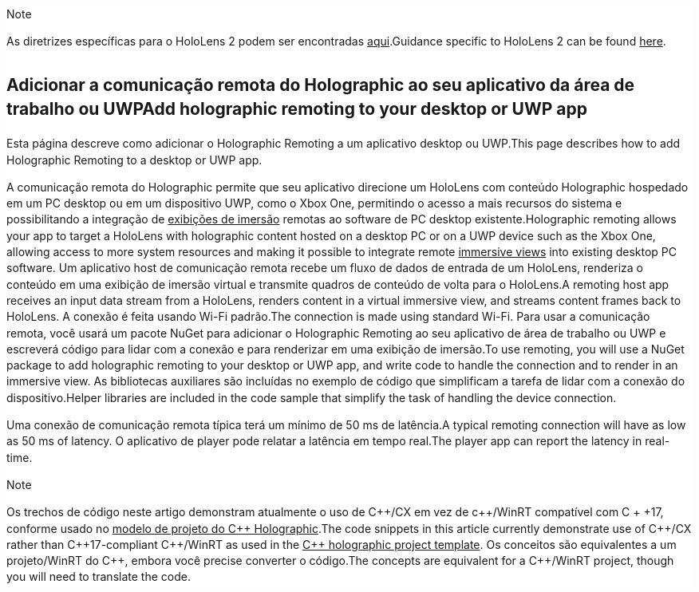 >[!NOTE]
><span data-ttu-id="9f397-112">As diretrizes específicas para o HoloLens 2 podem ser encontradas [aqui](holographic-remoting-create-host.md).</span><span class="sxs-lookup"><span data-stu-id="9f397-112">Guidance specific to HoloLens 2 can be found [here](holographic-remoting-create-host.md).</span></span>


## <a name="add-holographic-remoting-to-your-desktop-or-uwp-app"></a><span data-ttu-id="9f397-113">Adicionar a comunicação remota do Holographic ao seu aplicativo da área de trabalho ou UWP</span><span class="sxs-lookup"><span data-stu-id="9f397-113">Add holographic remoting to your desktop or UWP app</span></span>

<span data-ttu-id="9f397-114">Esta página descreve como adicionar o Holographic Remoting a um aplicativo desktop ou UWP.</span><span class="sxs-lookup"><span data-stu-id="9f397-114">This page describes how to add Holographic Remoting to a desktop or UWP app.</span></span>

<span data-ttu-id="9f397-115">A comunicação remota do Holographic permite que seu aplicativo direcione um HoloLens com conteúdo Holographic hospedado em um PC desktop ou em um dispositivo UWP, como o Xbox One, permitindo o acesso a mais recursos do sistema e possibilitando a integração de [exibições de imersão](../../design/app-views.md) remotas ao software de PC desktop existente.</span><span class="sxs-lookup"><span data-stu-id="9f397-115">Holographic remoting allows your app to target a HoloLens with holographic content hosted on a desktop PC or on a UWP device such as the Xbox One, allowing access to more system resources and making it possible to integrate remote [immersive views](../../design/app-views.md) into existing desktop PC software.</span></span> <span data-ttu-id="9f397-116">Um aplicativo host de comunicação remota recebe um fluxo de dados de entrada de um HoloLens, renderiza o conteúdo em uma exibição de imersão virtual e transmite quadros de conteúdo de volta para o HoloLens.</span><span class="sxs-lookup"><span data-stu-id="9f397-116">A remoting host app receives an input data stream from a HoloLens, renders content in a virtual immersive view, and streams content frames back to HoloLens.</span></span> <span data-ttu-id="9f397-117">A conexão é feita usando Wi-Fi padrão.</span><span class="sxs-lookup"><span data-stu-id="9f397-117">The connection is made using standard Wi-Fi.</span></span> <span data-ttu-id="9f397-118">Para usar a comunicação remota, você usará um pacote NuGet para adicionar o Holographic Remoting ao seu aplicativo de área de trabalho ou UWP e escreverá código para lidar com a conexão e para renderizar em uma exibição de imersão.</span><span class="sxs-lookup"><span data-stu-id="9f397-118">To use remoting, you will use a NuGet package to add holographic remoting to your desktop or UWP app, and write code to handle the connection and to render in an immersive view.</span></span> <span data-ttu-id="9f397-119">As bibliotecas auxiliares são incluídas no exemplo de código que simplificam a tarefa de lidar com a conexão do dispositivo.</span><span class="sxs-lookup"><span data-stu-id="9f397-119">Helper libraries are included in the code sample that simplify the task of handling the device connection.</span></span>

<span data-ttu-id="9f397-120">Uma conexão de comunicação remota típica terá um mínimo de 50 ms de latência.</span><span class="sxs-lookup"><span data-stu-id="9f397-120">A typical remoting connection will have as low as 50 ms of latency.</span></span> <span data-ttu-id="9f397-121">O aplicativo de player pode relatar a latência em tempo real.</span><span class="sxs-lookup"><span data-stu-id="9f397-121">The player app can report the latency in real-time.</span></span>

>[!NOTE]
><span data-ttu-id="9f397-122">Os trechos de código neste artigo demonstram atualmente o uso de C++/CX em vez de c++/WinRT compatível com C + +17, conforme usado no [modelo de projeto do C++ Holographic](../native/creating-a-holographic-directx-project.md).</span><span class="sxs-lookup"><span data-stu-id="9f397-122">The code snippets in this article currently demonstrate use of C++/CX rather than C++17-compliant C++/WinRT as used in the [C++ holographic project template](../native/creating-a-holographic-directx-project.md).</span></span>  <span data-ttu-id="9f397-123">Os conceitos são equivalentes a um projeto/WinRT do C++, embora você precise converter o código.</span><span class="sxs-lookup"><span data-stu-id="9f397-123">The concepts are equivalent for a C++/WinRT project, though you will need to translate the code.</span></span>
